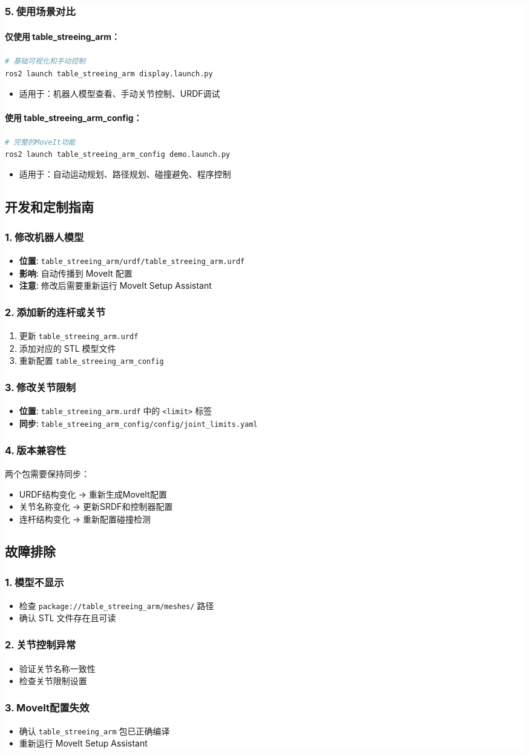 ### 5. 使用场景对比

#### 仅使用 table_streeing_arm：
```bash
# 基础可视化和手动控制
ros2 launch table_streeing_arm display.launch.py
```
- 适用于：机器人模型查看、手动关节控制、URDF调试

#### 使用 table_streeing_arm_config：
```bash
# 完整的MoveIt功能
ros2 launch table_streeing_arm_config demo.launch.py
```
- 适用于：自动运动规划、路径规划、碰撞避免、程序控制

## 开发和定制指南

### 1. 修改机器人模型
- **位置**: `table_streeing_arm/urdf/table_streeing_arm.urdf`
- **影响**: 自动传播到 MoveIt 配置
- **注意**: 修改后需要重新运行 MoveIt Setup Assistant

### 2. 添加新的连杆或关节
1. 更新 `table_streeing_arm.urdf`
2. 添加对应的 STL 模型文件
3. 重新配置 `table_streeing_arm_config`

### 3. 修改关节限制
- **位置**: `table_streeing_arm.urdf` 中的 `<limit>` 标签
- **同步**: `table_streeing_arm_config/config/joint_limits.yaml`

### 4. 版本兼容性
两个包需要保持同步：
- URDF结构变化 → 重新生成MoveIt配置
- 关节名称变化 → 更新SRDF和控制器配置
- 连杆结构变化 → 重新配置碰撞检测

## 故障排除

### 1. 模型不显示
- 检查 `package://table_streeing_arm/meshes/` 路径
- 确认 STL 文件存在且可读

### 2. 关节控制异常
- 验证关节名称一致性
- 检查关节限制设置

### 3. MoveIt配置失效
- 确认 `table_streeing_arm` 包已正确编译
- 重新运行 MoveIt Setup Assistant
